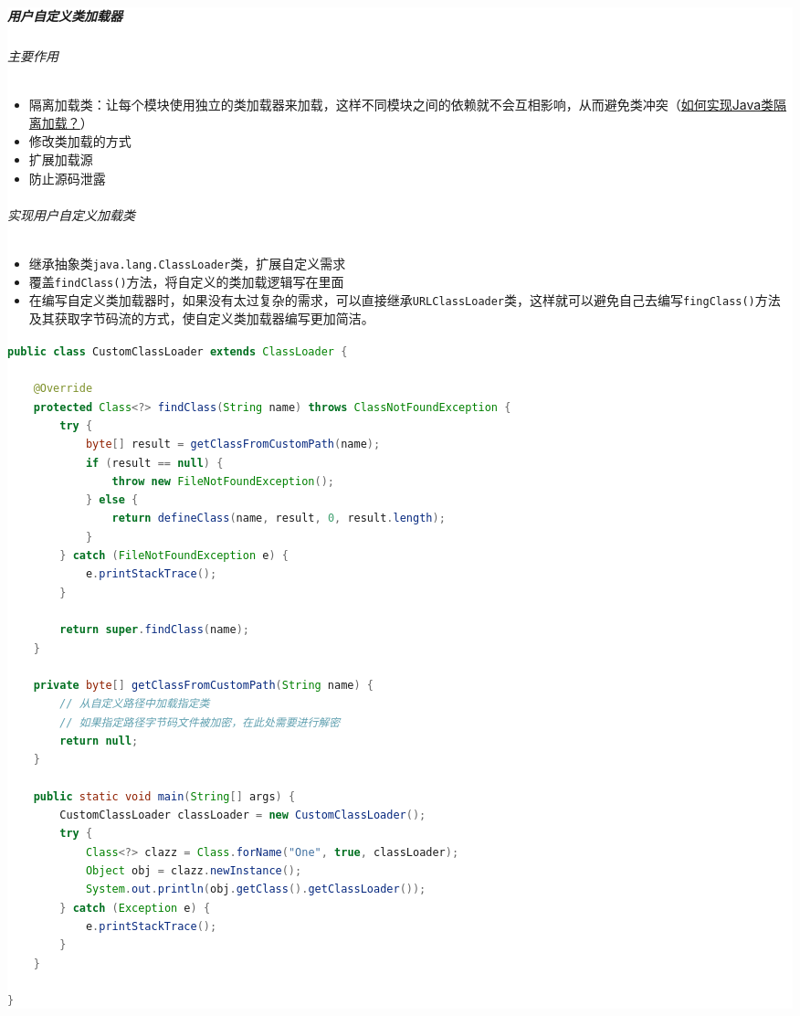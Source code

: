 ##### 用户自定义类加载器

###### 主要作用

- 隔离加载类：让每个模块使用独立的类加载器来加载，这样不同模块之间的依赖就不会互相影响，从而避免类冲突（[如何实现Java类隔离加载？](https://developer.aliyun.com/article/780697)）
- 修改类加载的方式
- 扩展加载源
- 防止源码泄露

###### 实现用户自定义加载类

- 继承抽象类`java.lang.ClassLoader`类，扩展自定义需求
- 覆盖`findClass()`方法，将自定义的类加载逻辑写在里面
- 在编写自定义类加载器时，如果没有太过复杂的需求，可以直接继承`URLClassLoader`类，这样就可以避免自己去编写`fingClass()`方法及其获取字节码流的方式，使自定义类加载器编写更加简洁。

```java
public class CustomClassLoader extends ClassLoader {

    @Override
    protected Class<?> findClass(String name) throws ClassNotFoundException {
        try {
            byte[] result = getClassFromCustomPath(name);
            if (result == null) {
                throw new FileNotFoundException();
            } else {
                return defineClass(name, result, 0, result.length);
            }
        } catch (FileNotFoundException e) {
            e.printStackTrace();
        }

        return super.findClass(name);
    }

    private byte[] getClassFromCustomPath(String name) {
        // 从自定义路径中加载指定类
        // 如果指定路径字节码文件被加密，在此处需要进行解密
        return null;
    }

    public static void main(String[] args) {
        CustomClassLoader classLoader = new CustomClassLoader();
        try {
            Class<?> clazz = Class.forName("One", true, classLoader);
            Object obj = clazz.newInstance();
            System.out.println(obj.getClass().getClassLoader());
        } catch (Exception e) {
            e.printStackTrace();
        }
    }

}
```
